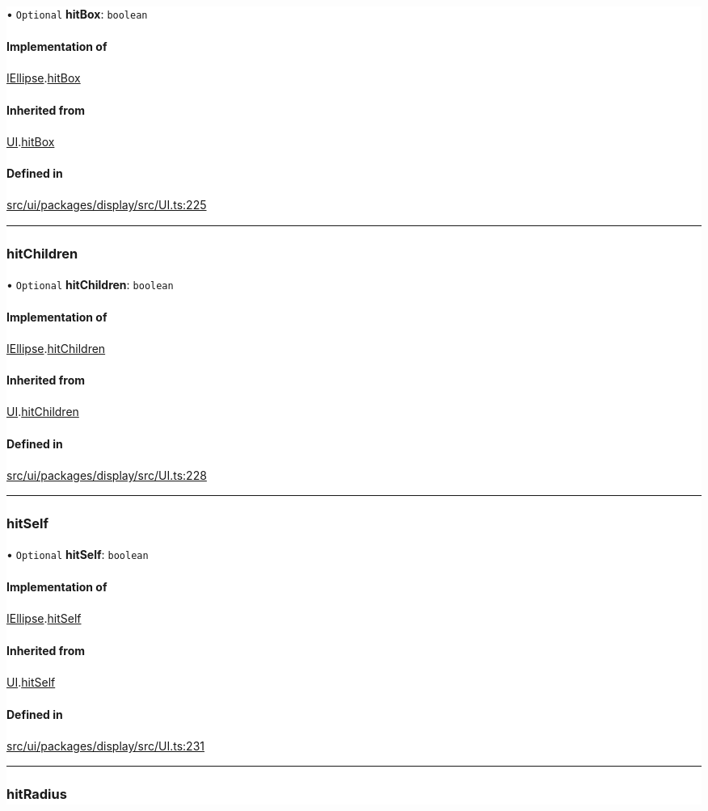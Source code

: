 • `Optional` **hitBox**: `boolean`

#### Implementation of

[IEllipse](../interfaces/IEllipse.md).[hitBox](../interfaces/IEllipse.md#hitbox)

#### Inherited from

[UI](UI.md).[hitBox](UI.md#hitbox)

#### Defined in

[src/ui/packages/display/src/UI.ts:225](https://github.com/leaferjs/leafer-ui/blob/6982d3e91dfd04600b4cf106a9b22f4502e5d32b/packages/display/src/UI.ts#L225)

___

### hitChildren

• `Optional` **hitChildren**: `boolean`

#### Implementation of

[IEllipse](../interfaces/IEllipse.md).[hitChildren](../interfaces/IEllipse.md#hitchildren)

#### Inherited from

[UI](UI.md).[hitChildren](UI.md#hitchildren)

#### Defined in

[src/ui/packages/display/src/UI.ts:228](https://github.com/leaferjs/leafer-ui/blob/6982d3e91dfd04600b4cf106a9b22f4502e5d32b/packages/display/src/UI.ts#L228)

___

### hitSelf

• `Optional` **hitSelf**: `boolean`

#### Implementation of

[IEllipse](../interfaces/IEllipse.md).[hitSelf](../interfaces/IEllipse.md#hitself)

#### Inherited from

[UI](UI.md).[hitSelf](UI.md#hitself)

#### Defined in

[src/ui/packages/display/src/UI.ts:231](https://github.com/leaferjs/leafer-ui/blob/6982d3e91dfd04600b4cf106a9b22f4502e5d32b/packages/display/src/UI.ts#L231)

___

### hitRadius
